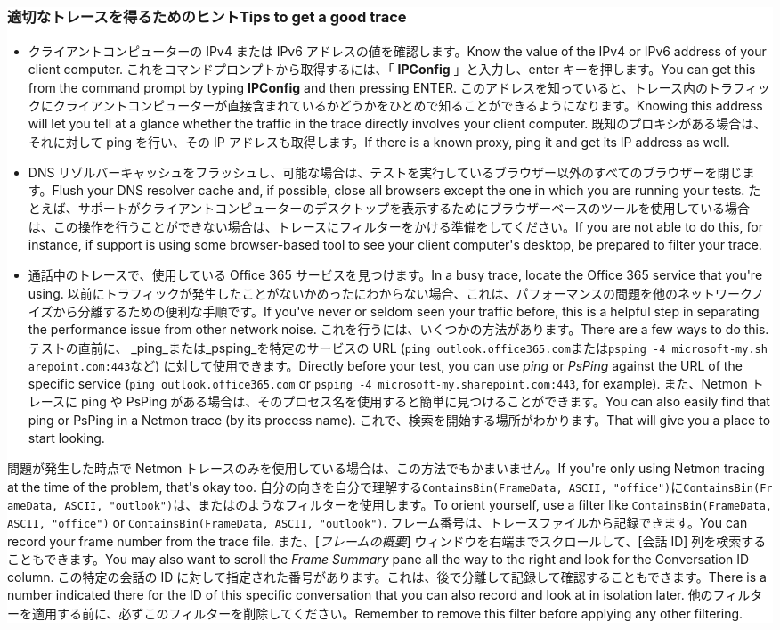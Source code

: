 ### <a name="tips-to-get-a-good-trace"></a><span data-ttu-id="d9f68-231">適切なトレースを得るためのヒント</span><span class="sxs-lookup"><span data-stu-id="d9f68-231">Tips to get a good trace</span></span>
  
- <span data-ttu-id="d9f68-232">クライアントコンピューターの IPv4 または IPv6 アドレスの値を確認します。</span><span class="sxs-lookup"><span data-stu-id="d9f68-232">Know the value of the IPv4 or IPv6 address of your client computer.</span></span> <span data-ttu-id="d9f68-233">これをコマンドプロンプトから取得するには、「 **IPConfig** 」と入力し、enter キーを押します。</span><span class="sxs-lookup"><span data-stu-id="d9f68-233">You can get this from the command prompt by typing **IPConfig** and then pressing ENTER.</span></span> <span data-ttu-id="d9f68-234">このアドレスを知っていると、トレース内のトラフィックにクライアントコンピューターが直接含まれているかどうかをひとめで知ることができるようになります。</span><span class="sxs-lookup"><span data-stu-id="d9f68-234">Knowing this address will let you tell at a glance whether the traffic in the trace directly involves your client computer.</span></span> <span data-ttu-id="d9f68-235">既知のプロキシがある場合は、それに対して ping を行い、その IP アドレスも取得します。</span><span class="sxs-lookup"><span data-stu-id="d9f68-235">If there is a known proxy, ping it and get its IP address as well.</span></span>

- <span data-ttu-id="d9f68-236">DNS リゾルバーキャッシュをフラッシュし、可能な場合は、テストを実行しているブラウザー以外のすべてのブラウザーを閉じます。</span><span class="sxs-lookup"><span data-stu-id="d9f68-236">Flush your DNS resolver cache and, if possible, close all browsers except the one in which you are running your tests.</span></span> <span data-ttu-id="d9f68-237">たとえば、サポートがクライアントコンピューターのデスクトップを表示するためにブラウザーベースのツールを使用している場合は、この操作を行うことができない場合は、トレースにフィルターをかける準備をしてください。</span><span class="sxs-lookup"><span data-stu-id="d9f68-237">If you are not able to do this, for instance, if support is using some browser-based tool to see your client computer's desktop, be prepared to filter your trace.</span></span>

- <span data-ttu-id="d9f68-238">通話中のトレースで、使用している Office 365 サービスを見つけます。</span><span class="sxs-lookup"><span data-stu-id="d9f68-238">In a busy trace, locate the Office 365 service that you're using.</span></span> <span data-ttu-id="d9f68-239">以前にトラフィックが発生したことがないかめったにわからない場合、これは、パフォーマンスの問題を他のネットワークノイズから分離するための便利な手順です。</span><span class="sxs-lookup"><span data-stu-id="d9f68-239">If you've never or seldom seen your traffic before, this is a helpful step in separating the performance issue from other network noise.</span></span> <span data-ttu-id="d9f68-240">これを行うには、いくつかの方法があります。</span><span class="sxs-lookup"><span data-stu-id="d9f68-240">There are a few ways to do this.</span></span> <span data-ttu-id="d9f68-241">テストの直前に、 _ping_または_psping_を特定のサービスの URL (`ping outlook.office365.com`または`psping -4 microsoft-my.sharepoint.com:443`など) に対して使用できます。</span><span class="sxs-lookup"><span data-stu-id="d9f68-241">Directly before your test, you can use _ping_ or _PsPing_ against the URL of the specific service (`ping outlook.office365.com` or `psping -4 microsoft-my.sharepoint.com:443`, for example).</span></span> <span data-ttu-id="d9f68-242">また、Netmon トレースに ping や PsPing がある場合は、そのプロセス名を使用すると簡単に見つけることができます。</span><span class="sxs-lookup"><span data-stu-id="d9f68-242">You can also easily find that ping or PsPing in a Netmon trace (by its process name).</span></span> <span data-ttu-id="d9f68-243">これで、検索を開始する場所がわかります。</span><span class="sxs-lookup"><span data-stu-id="d9f68-243">That will give you a place to start looking.</span></span>

<span data-ttu-id="d9f68-244">問題が発生した時点で Netmon トレースのみを使用している場合は、この方法でもかまいません。</span><span class="sxs-lookup"><span data-stu-id="d9f68-244">If you're only using Netmon tracing at the time of the problem, that's okay too.</span></span> <span data-ttu-id="d9f68-245">自分の向きを自分で理解する`ContainsBin(FrameData, ASCII, "office")`に`ContainsBin(FrameData, ASCII, "outlook")`は、またはのようなフィルターを使用します。</span><span class="sxs-lookup"><span data-stu-id="d9f68-245">To orient yourself, use a filter like `ContainsBin(FrameData, ASCII, "office")` or `ContainsBin(FrameData, ASCII, "outlook")`.</span></span> <span data-ttu-id="d9f68-246">フレーム番号は、トレースファイルから記録できます。</span><span class="sxs-lookup"><span data-stu-id="d9f68-246">You can record your frame number from the trace file.</span></span> <span data-ttu-id="d9f68-247">また、[_フレームの概要_] ウィンドウを右端までスクロールして、[会話 ID] 列を検索することもできます。</span><span class="sxs-lookup"><span data-stu-id="d9f68-247">You may also want to scroll the _Frame Summary_ pane all the way to the right and look for the Conversation ID column.</span></span> <span data-ttu-id="d9f68-248">この特定の会話の ID に対して指定された番号があります。これは、後で分離して記録して確認することもできます。</span><span class="sxs-lookup"><span data-stu-id="d9f68-248">There is a number indicated there for the ID of this specific conversation that you can also record and look at in isolation later.</span></span> <span data-ttu-id="d9f68-249">他のフィルターを適用する前に、必ずこのフィルターを削除してください。</span><span class="sxs-lookup"><span data-stu-id="d9f68-249">Remember to remove this filter before applying any other filtering.</span></span>
